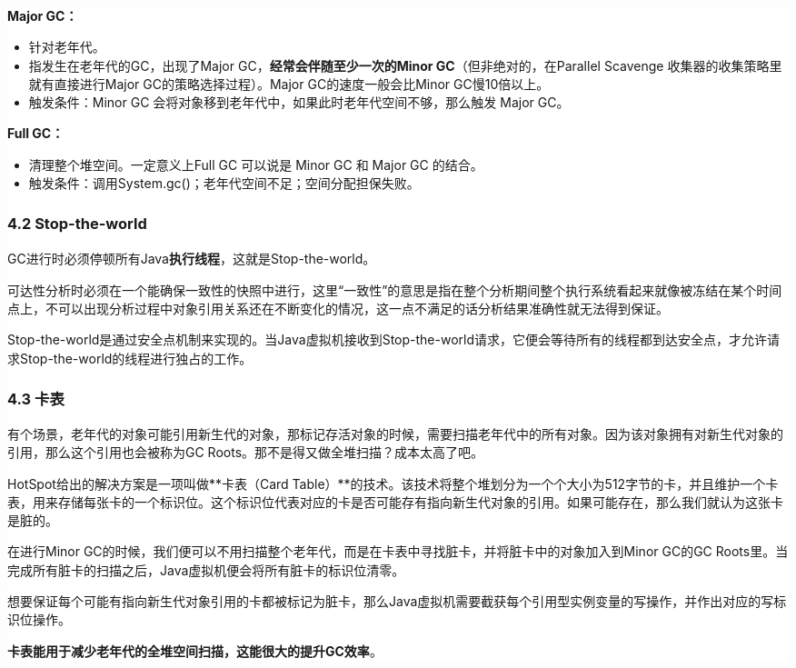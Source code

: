**Major GC：**

- 针对老年代。
- 指发生在老年代的GC，出现了Major GC，**经常会伴随至少一次的Minor GC**（但非绝对的，在Parallel Scavenge 收集器的收集策略里就有直接进行Major GC的策略选择过程）。Major GC的速度一般会比Minor GC慢10倍以上。
- 触发条件：Minor GC 会将对象移到老年代中，如果此时老年代空间不够，那么触发 Major GC。

**Full GC：**

- 清理整个堆空间。一定意义上Full GC 可以说是 Minor GC 和 Major GC 的结合。
- 触发条件：调用System.gc()；老年代空间不足；空间分配担保失败。

### 4.2 Stop-the-world
GC进行时必须停顿所有Java**执行线程**，这就是Stop-the-world。

可达性分析时必须在一个能确保一致性的快照中进行，这里“一致性”的意思是指在整个分析期间整个执行系统看起来就像被冻结在某个时间点上，不可以出现分析过程中对象引用关系还在不断变化的情况，这一点不满足的话分析结果准确性就无法得到保证。

Stop-the-world是通过安全点机制来实现的。当Java虚拟机接收到Stop-the-world请求，它便会等待所有的线程都到达安全点，才允许请求Stop-the-world的线程进行独占的工作。

### 4.3 卡表

有个场景，老年代的对象可能引用新生代的对象，那标记存活对象的时候，需要扫描老年代中的所有对象。因为该对象拥有对新生代对象的引用，那么这个引用也会被称为GC Roots。那不是得又做全堆扫描？成本太高了吧。

HotSpot给出的解决方案是一项叫做**卡表（Card Table）**的技术。该技术将整个堆划分为一个个大小为512字节的卡，并且维护一个卡表，用来存储每张卡的一个标识位。这个标识位代表对应的卡是否可能存有指向新生代对象的引用。如果可能存在，那么我们就认为这张卡是脏的。

在进行Minor GC的时候，我们便可以不用扫描整个老年代，而是在卡表中寻找脏卡，并将脏卡中的对象加入到Minor GC的GC Roots里。当完成所有脏卡的扫描之后，Java虚拟机便会将所有脏卡的标识位清零。

想要保证每个可能有指向新生代对象引用的卡都被标记为脏卡，那么Java虚拟机需要截获每个引用型实例变量的写操作，并作出对应的写标识位操作。

**卡表能用于减少老年代的全堆空间扫描，这能很大的提升GC效率**。
